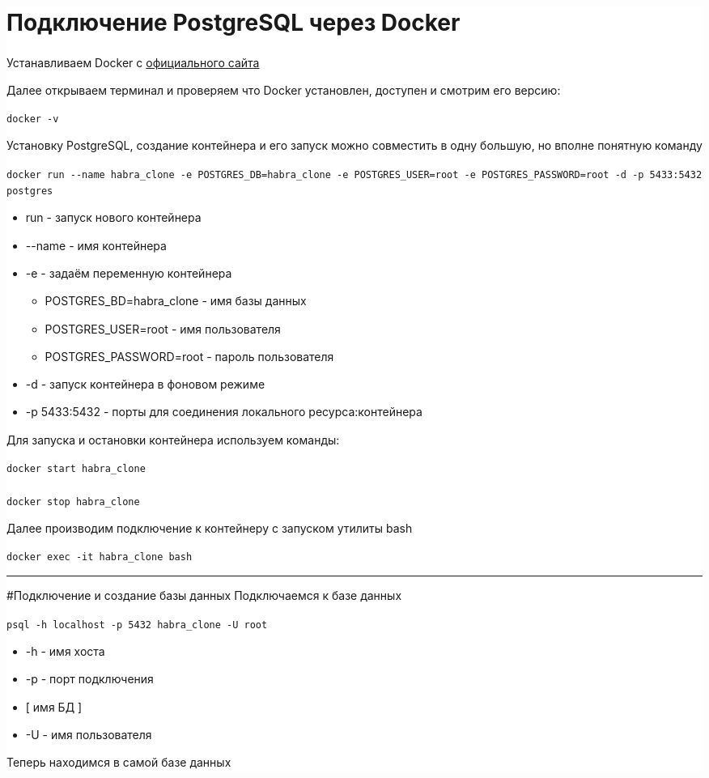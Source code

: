 # Подключение PostgreSQL через Docker

Устанавливаем Docker с [официального сайта](https://docs.docker.com/get-docker/)

Далее открываем терминал и проверяем что Docker установлен, доступен и смотрим его версию:
```
docker -v
```

Установку PostgreSQL, создание контейнера и его запуск можно совместить в одну большую, но вполне понятную команду
```
docker run --name habra_clone -e POSTGRES_DB=habra_clone -e POSTGRES_USER=root -e POSTGRES_PASSWORD=root -d -p 5433:5432 postgres
```

- run - запуск нового контейнера

- --name - имя контейнера

- -e - задаём переменную контейнера

    - POSTGRES_BD=habra_clone - имя базы данных

    - POSTGRES_USER=root - имя пользователя

    - POSTGRES_PASSWORD=root - пароль пользователя

- -d - запуск контейнера в фоновом режиме

- -p 5433:5432 - порты для соединения локального ресурса:контейнера

Для запуска и остановки контейнера используем команды:

```
docker start habra_clone

docker stop habra_clone
```
Далее производим подключение к контейнеру с запуском утилиты bash
```
docker exec -it habra_clone bash
```
---
#Подключение и создание базы данных
Подключаемся к базе данных

```
psql -h localhost -p 5432 habra_clone -U root
```
- -h - имя хоста

- -p - порт подключения

-   [ имя БД ]

- -U - имя пользователя


Теперь находимся в самой базе данных


[1]: https://habr.com/ru/feed/
[2]: src/main/java/com/javamentor/habra_clone/model/User.java
[3]: src/main/java/com/javamentor/habra_clone/model/Role.java
   [address]: src/main/java/com/javamentor/habra_clone/model/Address.java
[topic]: src/main/java/com/javamentor/habra_clone/model/Topic.java
[hub]: src/main/java/com/javamentor/habra_clone/model/Hub.java
[11]: src/main/java/com/javamentor/habra_clone/model/Badge.java
[6]: src/main/java/com/javamentor/habra_clone/model/Comment.java
[001]: src/main/java/com/javamentor/habra_clone/model/Profile.java
[010]: src/main/java/com/javamentor/habra_clone/model/GenderEnum.java
[20]: src/main/java/com/javamentor/habra_clone/model/Company.java
[5]: src/main/java/com/javamentor/habra_clone/model/UserActivity.java
[11]: src/main/java/com/javamentor/habra_clone/model/Tag.java
[12]: src/main/java/com/javamentor/habra_clone/model/Rating.java
[13]: src/main/java/com/javamentor/habra_clone/model/Karma.java
[14]: src/main/java/com/javamentor/habra_clone/model/Authority.java
[15]: src/main/java/com/javamentor/habra_clone/model/ActivityType.java
[16]: src/main/java/com/javamentor/habra_clone/model/NameActivityType.java